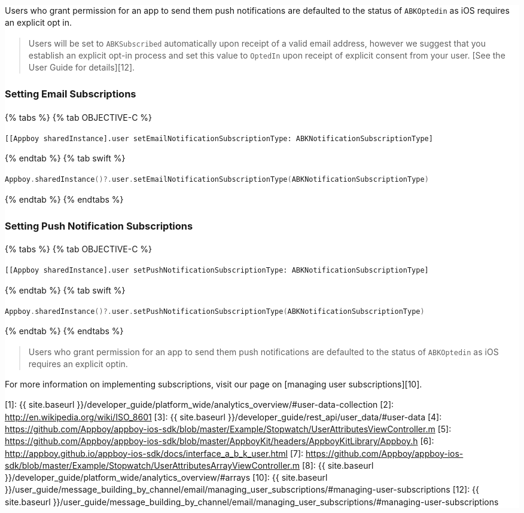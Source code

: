 Users who grant permission for an app to send them push notifications are defaulted to the status of `ABKOptedin` as iOS requires an explicit opt in.

> Users will be set to `ABKSubscribed` automatically upon receipt of a valid email address, however we suggest that you establish an explicit opt-in process and set this value to `OptedIn` upon receipt of explicit consent from your user. [See the User Guide for details][12].

### Setting Email Subscriptions

{% tabs %}
{% tab OBJECTIVE-C %}

```objc
[[Appboy sharedInstance].user setEmailNotificationSubscriptionType: ABKNotificationSubscriptionType]
```

{% endtab %}
{% tab swift %}

```swift
Appboy.sharedInstance()?.user.setEmailNotificationSubscriptionType(ABKNotificationSubscriptionType)
```

{% endtab %}
{% endtabs %}

### Setting Push Notification Subscriptions

{% tabs %}
{% tab OBJECTIVE-C %}

```objc
[[Appboy sharedInstance].user setPushNotificationSubscriptionType: ABKNotificationSubscriptionType]
```

{% endtab %}
{% tab swift %}

```swift
Appboy.sharedInstance()?.user.setPushNotificationSubscriptionType(ABKNotificationSubscriptionType)
```

{% endtab %}
{% endtabs %}

>  Users who grant permission for an app to send them push notifications are defaulted to the status of `ABKOptedin` as iOS requires an explicit optin.

For more information on implementing subscriptions, visit our page on [managing user subscriptions][10].

[1]: {{ site.baseurl }}/developer_guide/platform_wide/analytics_overview/#user-data-collection
[2]: http://en.wikipedia.org/wiki/ISO_8601
[3]: {{ site.baseurl }}/developer_guide/rest_api/user_data/#user-data
[4]: https://github.com/Appboy/appboy-ios-sdk/blob/master/Example/Stopwatch/UserAttributesViewController.m
[5]: https://github.com/Appboy/appboy-ios-sdk/blob/master/AppboyKit/headers/AppboyKitLibrary/Appboy.h
[6]: http://appboy.github.io/appboy-ios-sdk/docs/interface_a_b_k_user.html
[7]: https://github.com/Appboy/appboy-ios-sdk/blob/master/Example/Stopwatch/UserAttributesArrayViewController.m
[8]: {{ site.baseurl }}/developer_guide/platform_wide/analytics_overview/#arrays
[10]: {{ site.baseurl }}/user_guide/message_building_by_channel/email/managing_user_subscriptions/#managing-user-subscriptions
[12]: {{ site.baseurl }}/user_guide/message_building_by_channel/email/managing_user_subscriptions/#managing-user-subscriptions
